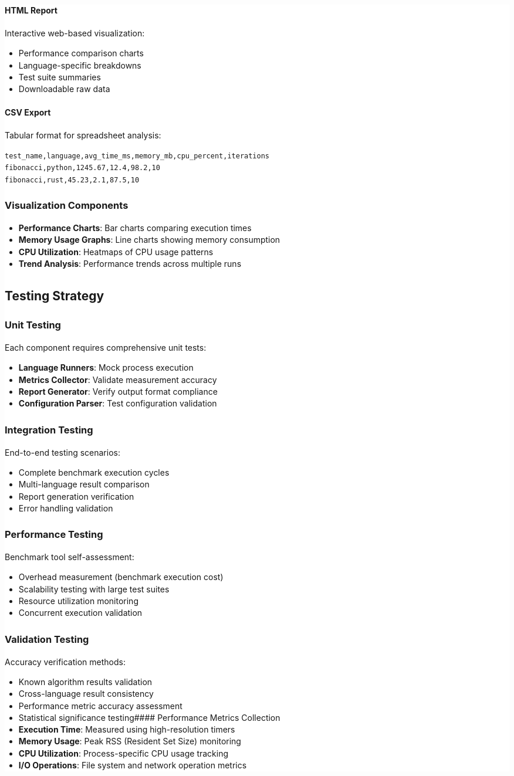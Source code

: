 #### HTML Report
Interactive web-based visualization:
- Performance comparison charts
- Language-specific breakdowns
- Test suite summaries
- Downloadable raw data

#### CSV Export
Tabular format for spreadsheet analysis:
```csv
test_name,language,avg_time_ms,memory_mb,cpu_percent,iterations
fibonacci,python,1245.67,12.4,98.2,10
fibonacci,rust,45.23,2.1,87.5,10
```

### Visualization Components
- **Performance Charts**: Bar charts comparing execution times
- **Memory Usage Graphs**: Line charts showing memory consumption
- **CPU Utilization**: Heatmaps of CPU usage patterns
- **Trend Analysis**: Performance trends across multiple runs

## Testing Strategy

### Unit Testing
Each component requires comprehensive unit tests:
- **Language Runners**: Mock process execution
- **Metrics Collector**: Validate measurement accuracy  
- **Report Generator**: Verify output format compliance
- **Configuration Parser**: Test configuration validation

### Integration Testing
End-to-end testing scenarios:
- Complete benchmark execution cycles
- Multi-language result comparison
- Report generation verification
- Error handling validation

### Performance Testing
Benchmark tool self-assessment:
- Overhead measurement (benchmark execution cost)
- Scalability testing with large test suites
- Resource utilization monitoring
- Concurrent execution validation

### Validation Testing
Accuracy verification methods:
- Known algorithm results validation
- Cross-language result consistency
- Performance metric accuracy assessment
- Statistical significance testing#### Performance Metrics Collection
- **Execution Time**: Measured using high-resolution timers
- **Memory Usage**: Peak RSS (Resident Set Size) monitoring
- **CPU Utilization**: Process-specific CPU usage tracking
- **I/O Operations**: File system and network operation metrics
